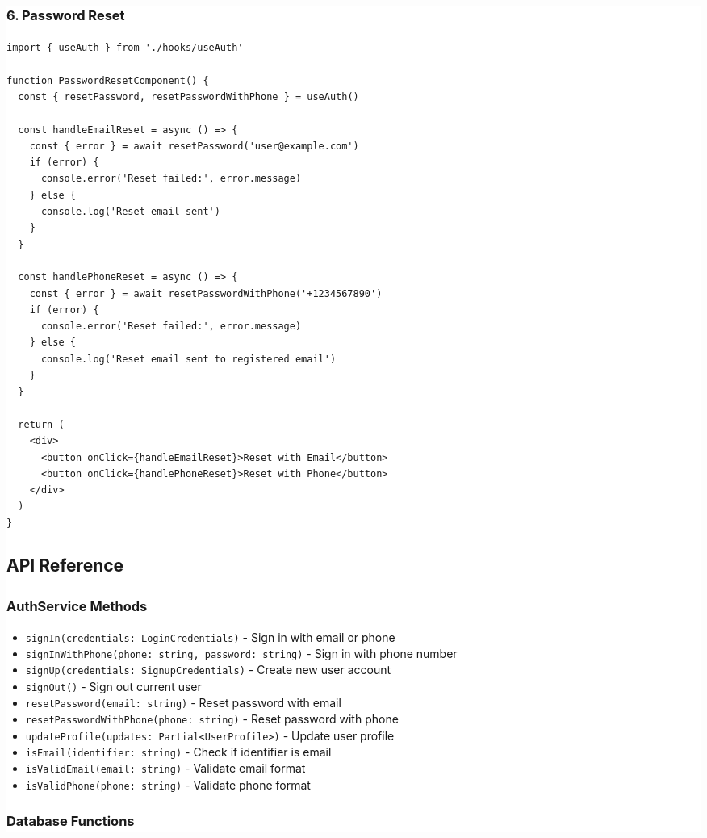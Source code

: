 ### 6. Password Reset

```tsx
import { useAuth } from './hooks/useAuth'

function PasswordResetComponent() {
  const { resetPassword, resetPasswordWithPhone } = useAuth()

  const handleEmailReset = async () => {
    const { error } = await resetPassword('user@example.com')
    if (error) {
      console.error('Reset failed:', error.message)
    } else {
      console.log('Reset email sent')
    }
  }

  const handlePhoneReset = async () => {
    const { error } = await resetPasswordWithPhone('+1234567890')
    if (error) {
      console.error('Reset failed:', error.message)
    } else {
      console.log('Reset email sent to registered email')
    }
  }

  return (
    <div>
      <button onClick={handleEmailReset}>Reset with Email</button>
      <button onClick={handlePhoneReset}>Reset with Phone</button>
    </div>
  )
}
```

## API Reference

### AuthService Methods

- `signIn(credentials: LoginCredentials)` - Sign in with email or phone
- `signInWithPhone(phone: string, password: string)` - Sign in with phone number
- `signUp(credentials: SignupCredentials)` - Create new user account
- `signOut()` - Sign out current user
- `resetPassword(email: string)` - Reset password with email
- `resetPasswordWithPhone(phone: string)` - Reset password with phone
- `updateProfile(updates: Partial<UserProfile>)` - Update user profile
- `isEmail(identifier: string)` - Check if identifier is email
- `isValidEmail(email: string)` - Validate email format
- `isValidPhone(phone: string)` - Validate phone format

### Database Functions
